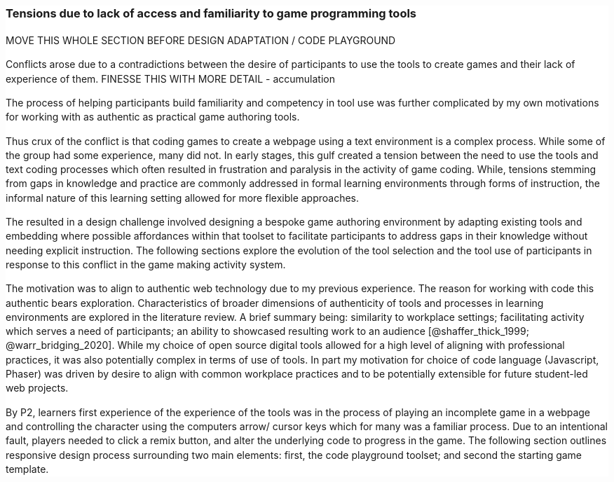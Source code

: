 












###  Tensions due to lack of access and familiarity to game programming tools

MOVE THIS WHOLE SECTION BEFORE DESIGN ADAPTATION / CODE PLAYGROUND



Conflicts arose due to a contradictions between the desire of participants to use the tools to create games and their lack of experience of them.
FINESSE THIS WITH MORE DETAIL - accumulation

The process of helping participants build familiarity and competency in tool use was further complicated by my own motivations for working with as authentic as practical game authoring tools.




Thus crux of the conflict is that coding games to create a webpage using a text environment is a complex process. While some of the group had some experience, many did not. In early stages, this gulf created a tension between the need to use the tools and text coding processes which often resulted in frustration and paralysis in the activity of game coding. While, tensions stemming from gaps in knowledge and practice are commonly addressed in formal learning environments through forms of instruction, the informal nature of this learning setting allowed for more flexible approaches.

The resulted in a design challenge involved designing a bespoke  game authoring environment by adapting existing tools and embedding where possible affordances within that toolset to facilitate participants to address gaps in their knowledge without needing explicit instruction. The following sections explore the evolution of the tool selection and the tool use of participants in response to this conflict in the game making activity system.

 

The motivation was to align to authentic web technology due to my previous experience. The reason for working with code this authentic bears exploration. Characteristics of broader dimensions of authenticity of tools and processes in learning environments are explored in the literature review. A brief summary being: similarity to workplace settings; facilitating activity which serves a need of participants; an ability to showcased resulting work to an audience [@shaffer_thick_1999; @warr_bridging_2020]. While my choice of open source digital tools allowed for a high level of aligning with professional practices, it was also potentially complex in terms of use of tools. In part my motivation for choice of code language (Javascript, Phaser) was driven by desire to align with common workplace practices and to be potentially extensible for future student-led web projects.




By P2, learners first experience of the experience of the tools was in the process of playing an incomplete game in a webpage and controlling the character using the computers arrow/ cursor keys which for many was a familiar process. Due to an intentional fault, players needed to click a remix button, and alter the underlying code to progress in the game. The following section outlines responsive design process surrounding two main elements: first, the code playground toolset; and second the starting game template.


[^1]: https://mickfuzz.github.io/makecode-platformer-101/
[^2]: https://mickfuzz.github.io/makecode-platformer-101/learningDimensions
[^3]: https://mickfuzz.github.io/makecode-platformer-101/addHazard
[^4]: https://dailypapert.com/mit-logo-memos/
[^5]: https://web.archive.org/web/20180426051205/http://phaser.io/tutorials/making-your-first-phaser-2-game
[^6]: https://glitch.com/~grid-game-template
[^7]: https://en.flossmanuals.net/phaser-game-making-in-glitch/_full/#create-a-game-space
[^8]: https://www.piskelapp.com
[^9]: https://en.flossmanuals.net/phaser-game-making-in-glitch/_full/